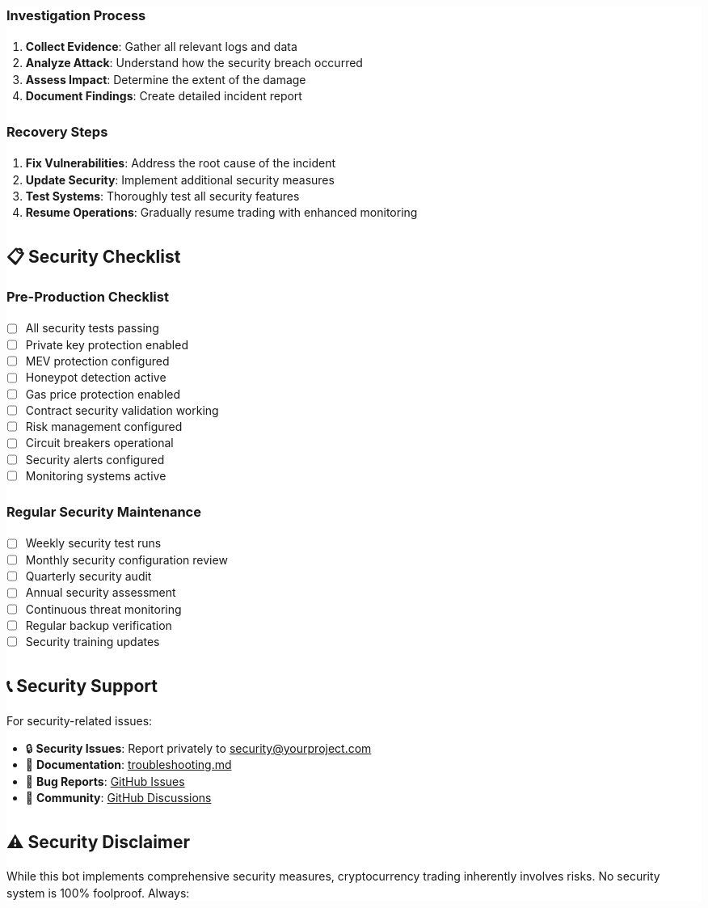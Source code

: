 ### Investigation Process
1. **Collect Evidence**: Gather all relevant logs and data
2. **Analyze Attack**: Understand how the security breach occurred
3. **Assess Impact**: Determine the extent of the damage
4. **Document Findings**: Create detailed incident report

### Recovery Steps
1. **Fix Vulnerabilities**: Address the root cause of the incident
2. **Update Security**: Implement additional security measures
3. **Test Systems**: Thoroughly test all security features
4. **Resume Operations**: Gradually resume trading with enhanced monitoring

## 📋 Security Checklist

### Pre-Production Checklist
- [ ] All security tests passing
- [ ] Private key protection enabled
- [ ] MEV protection configured
- [ ] Honeypot detection active
- [ ] Gas price protection enabled
- [ ] Contract security validation working
- [ ] Risk management configured
- [ ] Circuit breakers operational
- [ ] Security alerts configured
- [ ] Monitoring systems active

### Regular Security Maintenance
- [ ] Weekly security test runs
- [ ] Monthly security configuration review
- [ ] Quarterly security audit
- [ ] Annual security assessment
- [ ] Continuous threat monitoring
- [ ] Regular backup verification
- [ ] Security training updates

## 📞 Security Support

For security-related issues:

- 🔒 **Security Issues**: Report privately to security@yourproject.com
- 📖 **Documentation**: [troubleshooting.md](troubleshooting.md)
- 🐛 **Bug Reports**: [GitHub Issues](https://github.com/your-username/crypto-sniping-bot/issues)
- 💬 **Community**: [GitHub Discussions](https://github.com/your-username/crypto-sniping-bot/discussions)

## ⚠️ Security Disclaimer

While this bot implements comprehensive security measures, cryptocurrency trading inherently involves risks. No security system is 100% foolproof. Always:
